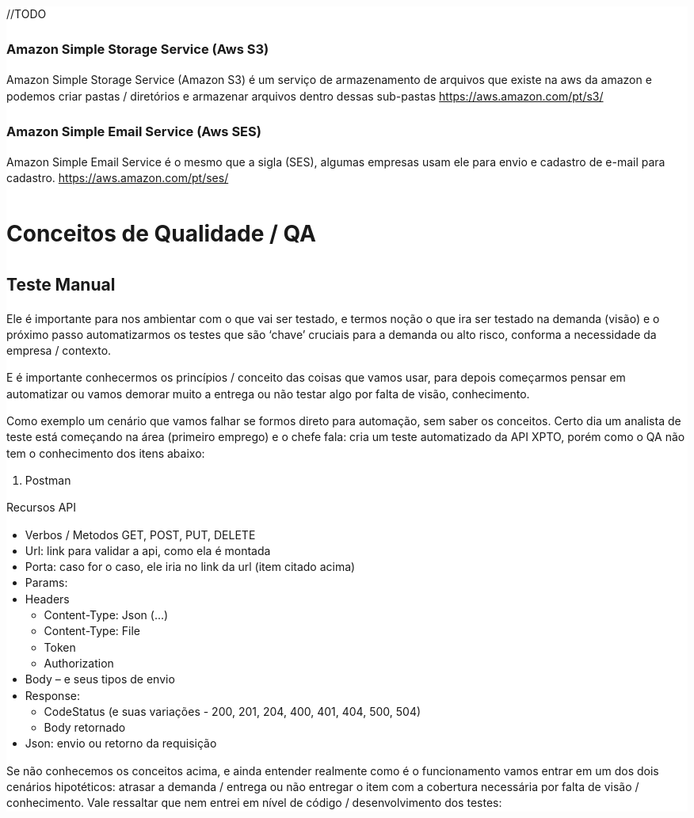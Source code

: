 //TODO

### Amazon Simple Storage Service (Aws S3)

Amazon Simple Storage Service (Amazon S3) é um serviço de armazenamento de arquivos que existe na aws da amazon e podemos criar pastas / diretórios e armazenar arquivos dentro dessas sub-pastas
<https://aws.amazon.com/pt/s3/>

### Amazon Simple Email Service (Aws SES)

Amazon Simple Email Service é o mesmo que a sigla (SES), algumas empresas usam ele para envio e cadastro de e-mail para cadastro.
<https://aws.amazon.com/pt/ses/>

# Conceitos de Qualidade / QA

## Teste Manual

Ele é importante para nos ambientar com o que vai ser testado, e termos noção o que ira ser testado na demanda (visão) e o próximo passo automatizarmos os testes que são ‘chave’ cruciais para a demanda ou alto risco, conforma a necessidade da empresa / contexto.

E é importante conhecermos os princípios / conceito das coisas que vamos usar, para depois começarmos pensar em automatizar ou vamos demorar muito a entrega ou não testar algo por falta de visão, conhecimento. 

Como exemplo um cenário que vamos falhar se formos direto para automação, sem saber os conceitos. Certo dia um analista de teste está começando na área (primeiro emprego) e o chefe fala: cria um teste automatizado da API XPTO, porém como o QA não tem o conhecimento dos itens abaixo:

1. Postman

Recursos API

- Verbos / Metodos GET, POST, PUT, DELETE
- Url: link para validar a api, como ela é montada
- Porta: caso for o caso, ele iria no link da url (item citado acima)
- Params:
- Headers
  - Content-Type: Json (...)
  - Content-Type: File
  - Token
  - Authorization
- Body – e seus tipos de envio
- Response:
  - CodeStatus (e suas variações - 200, 201, 204, 400, 401, 404, 500, 504)
  - Body retornado
- Json: envio ou retorno da requisição

Se não conhecemos os conceitos acima, e ainda entender realmente como é o funcionamento vamos entrar em um dos dois cenários hipotéticos: atrasar a demanda / entrega ou não entregar o item com a cobertura necessária por falta de visão / conhecimento. Vale ressaltar que nem entrei em nível de código / desenvolvimento dos testes:
